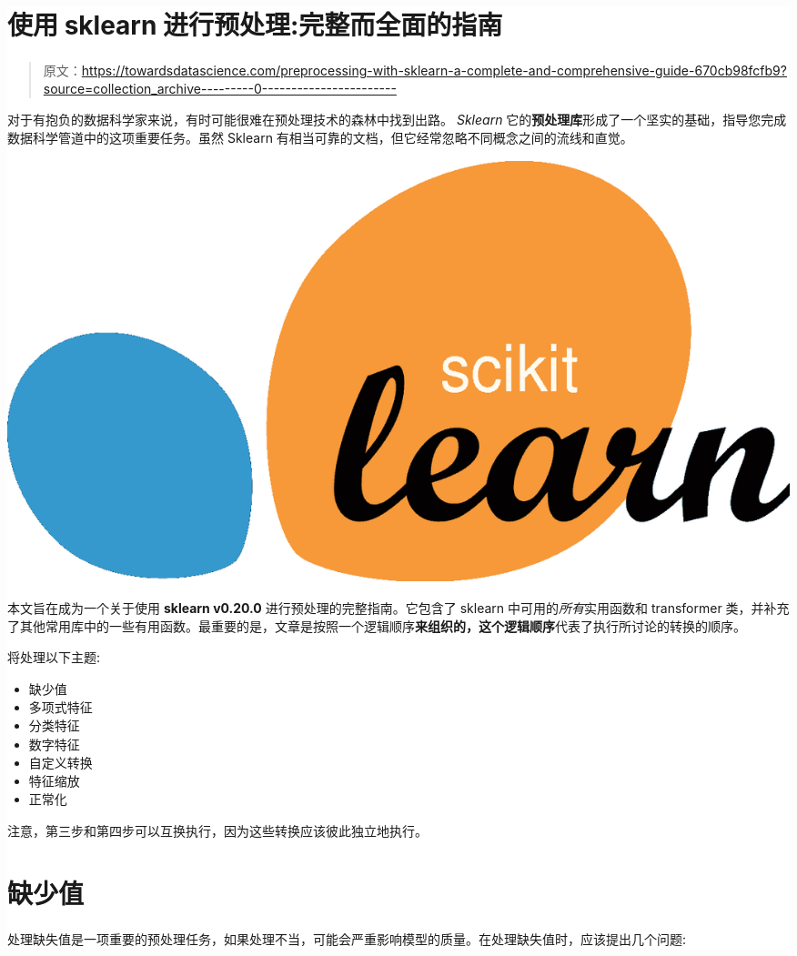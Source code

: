 # 使用 sklearn 进行预处理:完整而全面的指南

> 原文：<https://towardsdatascience.com/preprocessing-with-sklearn-a-complete-and-comprehensive-guide-670cb98fcfb9?source=collection_archive---------0----------------------->

对于有抱负的数据科学家来说，有时可能很难在预处理技术的森林中找到出路。 *Sklearn* 它的**预处理库**形成了一个坚实的基础，指导您完成数据科学管道中的这项重要任务。虽然 Sklearn 有相当可靠的文档，但它经常忽略不同概念之间的流线和直觉。

![](img/d8fb64f959933d47edd8da920c9ac275.png)

本文旨在成为一个关于使用 **sklearn v0.20.0** 进行预处理的完整指南。它包含了 sklearn 中可用的*所有*实用函数和 transformer 类，并补充了其他常用库中的一些有用函数。最重要的是，文章是按照一个逻辑顺序**来组织的，这个逻辑顺序**代表了执行所讨论的转换的顺序。

将处理以下主题:

*   缺少值
*   多项式特征
*   分类特征
*   数字特征
*   自定义转换
*   特征缩放
*   正常化

注意，第三步和第四步可以互换执行，因为这些转换应该彼此独立地执行。

# 缺少值

处理缺失值是一项重要的预处理任务，如果处理不当，可能会严重影响模型的质量。在处理缺失值时，应该提出几个问题:
